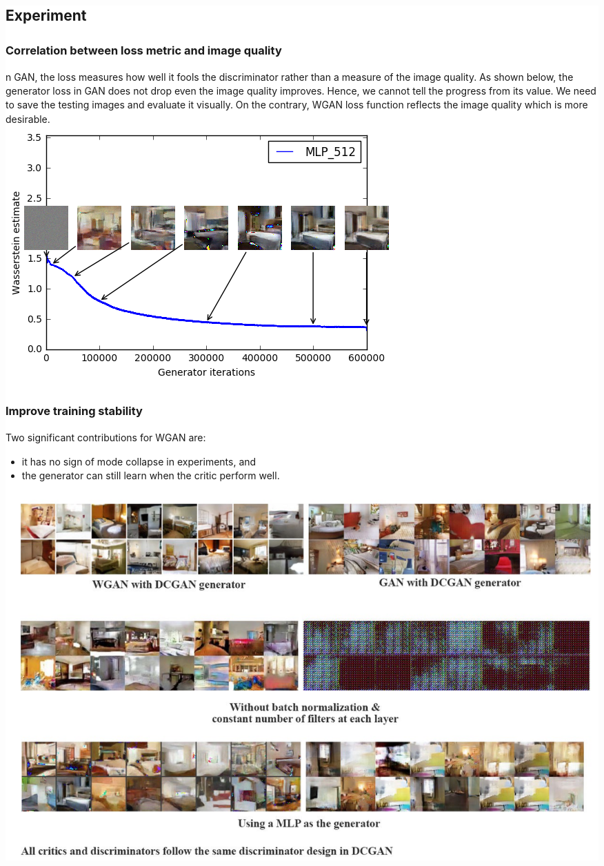 ## Experiment
### Correlation between loss metric and image quality
n GAN, the loss measures how well it fools the discriminator rather than a measure of the image quality. As shown below, the generator loss in GAN does not drop even the image quality improves. Hence, we cannot tell the progress from its value. We need to save the testing images and evaluate it visually. On the contrary, WGAN loss function reflects the image quality which is more desirable. <br>
<img src='./readme_images/res1.png' /> <br>

### Improve training stability
Two significant contributions for WGAN are: <br>
- it has no sign of mode collapse in experiments, and
- the generator can still learn when the critic perform well. 

<img src='./readme_images/res2.jpeg' /> <br>
